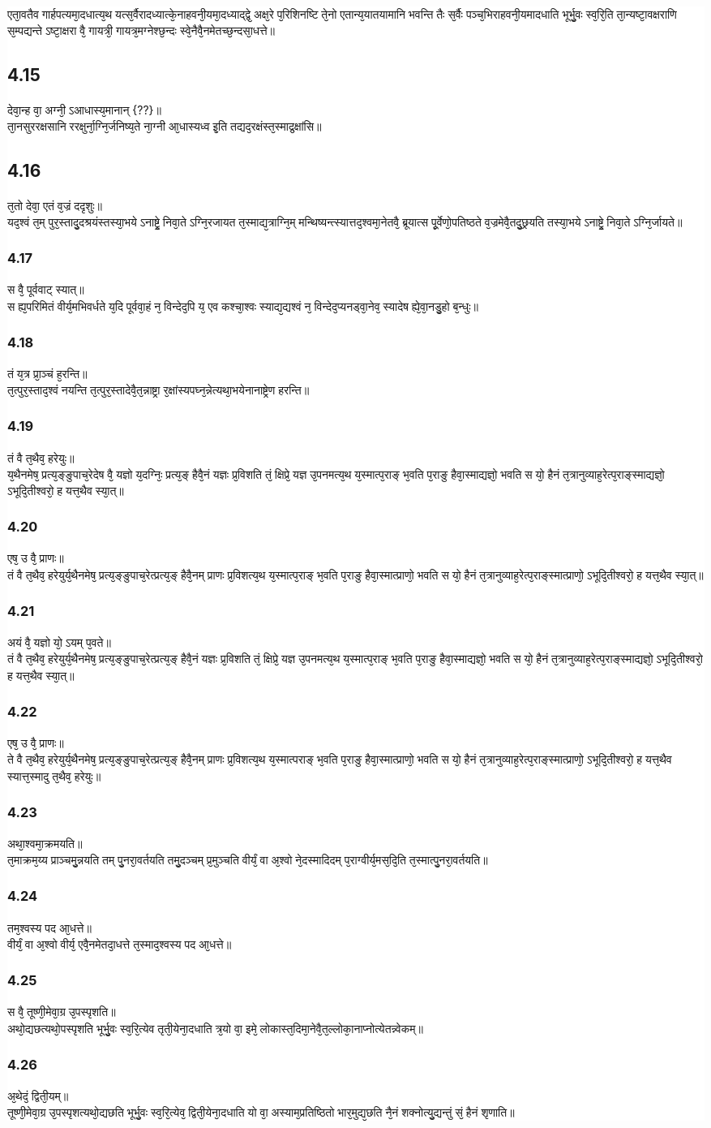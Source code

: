 एता᳘वतैव गार्हपत्यमा᳘दधात्य᳘थ यत्स᳘र्वैरादध्यात्के᳘नाहवनी᳘यमा᳘दध्याद्द्वे᳘ अक्ष᳘रे प᳘रिशिनष्टि ते᳘नो एतान्य᳘यातयामानि भवन्ति तैः स᳘र्वैः पञ्च᳘भिराहवनी᳘यमादधाति भूर्भु᳘वः स्व᳘रि᳘ति ता᳘न्यष्टा᳘वक्षराणि स᳘म्पद्यन्ते ऽष्टा᳘क्षरा वै᳘ गायत्री᳘ गायत्र᳘मग्नेश्छ᳘न्दः स्वे᳘नैवै᳘नमेतच्छ᳘न्दसा᳘धत्ते॥  
## 4.15
देवा᳘न्ह वा᳘ अग्नी᳘ ऽआधास्य᳘मानान् {??}॥  
ता᳘नसुररक्षसानि ररक्षुर्ना᳘ग्नि᳘र्जनिष्य᳘ते ना᳘ग्नी आ᳘धास्यध्व इ᳘ति तद्यद᳘रक्षंस्त᳘स्माद्र᳘क्षांसि॥  
## 4.16
त᳘तो देवा᳘ एतं व᳘ज्रं ददृशुः॥  
यद᳘श्वं त᳘म् पुर᳘स्तादु᳘दश्रयंस्तस्या᳘भये ऽनाष्ट्रे᳘ निवा᳘ते ऽग्नि᳘रजायत त᳘स्माद्य᳘त्राग्नि᳘म् मन्थिष्यन्त्स्यात्तद᳘श्वमा᳘नेतवै᳘ ब्रूयात्स पू᳘र्वेणो᳘पतिष्ठते व᳘ज्रमेवै᳘तदु᳘छ्रयति तस्या᳘भये ऽनाष्ट्रे᳘ निवा᳘ते ऽग्नि᳘र्जायते॥  
### 4.17
स वै᳘ पूर्ववाट् स्यात्॥  
स ह्य᳘परिमितं वीर्य᳘मभिवर्धते य᳘दि पूर्ववा᳘हं न᳘ विन्देद᳘पि य᳘ एव कश्चा᳘श्वः स्याद्य᳘द्यश्वं न᳘ विन्देद᳘प्यनड्वा᳘नेव᳘ स्यादेष ह्ये᳘वा᳘नडु᳘हो ब᳘न्धुः॥  
### 4.18
तं य᳘त्र प्रा᳘ञ्चं ह᳘रन्ति॥  
त᳘त्पुर᳘स्ताद᳘श्वं नयन्ति त᳘त्पुर᳘स्तादेवै᳘त᳘न्नाष्ट्रा र᳘क्षांस्यपघ्न᳘न्नेत्यथा᳘भयेनानाष्ट्रेण हरन्ति॥  
### 4.19
तं वै त᳘थैव᳘ हरेयुः॥  
य᳘थैनमेष᳘ प्रत्य᳘ङ्ङुपाच᳘रेदेष वै᳘ यज्ञो य᳘दग्निः᳘ प्रत्य᳘ङ् हैवै᳘नं यज्ञः प्र᳘विशति तं᳘ क्षिप्रे᳘ यज्ञ उ᳘पनमत्य᳘थ य᳘स्मात्प᳘राङ् भ᳘वति प᳘राङु हैवा᳘स्माद्यज्ञो᳘ भवति स यो᳘ हैनं त᳘त्रानुव्याह᳘रेत्प᳘राङ्स्माद्यज्ञो᳘ ऽभूदि᳘तीश्वरो᳘ ह यत्त᳘थैव स्या᳘त्॥  
### 4.20
एष᳘ उ वै᳘ प्राणः॥  
तं वै त᳘थैव᳘ हरेयुर्य᳘थैनमेष᳘ प्रत्य᳘ङ्ङुपाच᳘रेत्प्रत्य᳘ङ् हैवै᳘नम् प्राणः प्र᳘विशत्य᳘थ य᳘स्मात्प᳘राङ् भ᳘वति प᳘राङु हैवा᳘स्मात्प्राणो᳘ भवति स यो᳘ हैनं त᳘त्रानुव्याह᳘रेत्प᳘राङ्स्मात्प्राणो᳘ ऽभूदि᳘तीश्वरो᳘ ह यत्त᳘थैव स्या᳘त्॥  
### 4.21
अयं वै᳘ यज्ञो यो᳘ ऽयम् प᳘वते॥  
तं वै त᳘थैव᳘ हरेयुर्य᳘थैनमेष᳘ प्रत्य᳘ङ्ङुपाच᳘रेत्प्रत्य᳘ङ् हैवै᳘नं यज्ञः प्र᳘विशति तं᳘ क्षिप्रे᳘ यज्ञ उ᳘पनमत्य᳘थ य᳘स्मात्प᳘राङ् भ᳘वति प᳘राङु हैवा᳘स्माद्यज्ञो᳘ भवति स यो᳘ हैनं त᳘त्रानुव्याह᳘रेत्प᳘राङ्स्माद्यज्ञो᳘ ऽभूदि᳘तीश्वरो᳘ ह यत्त᳘थैव स्या᳘त्॥  
### 4.22
एष᳘ उ वै᳘ प्राणः॥  
ते वै त᳘थैव᳘ हरेयुर्य᳘थैनमेष᳘ प्रत्य᳘ङ्ङुपाच᳘रेत्प्रत्य᳘ङ् हैवै᳘नम् प्राणः प्र᳘विशत्य᳘थ य᳘स्मात्पराङ् भ᳘वति प᳘राङु हैवा᳘स्मात्प्राणो᳘ भवति स यो᳘ हैनं त᳘त्रानुव्याह᳘रेत्प᳘राङ्स्मात्प्राणो᳘ ऽभूदि᳘तीश्वरो᳘ ह यत्त᳘थैव स्यात्त᳘स्मादु त᳘थैव᳘ हरेयुः॥  
### 4.23
अथा᳘श्वमा᳘क्रमयति॥  
त᳘माक्रम᳘य्य प्राञ्चमु᳘न्नयति तम् पु᳘नरा᳘वर्तयति तमु᳘दञ्चम् प्र᳘मुञ्चति वीर्यं᳘ वा अ᳘श्वो ने᳘दस्मादिदम् प᳘राग्वीर्य᳘मस᳘दि᳘ति त᳘स्मात्पु᳘नरा᳘वर्तयति॥  
### 4.24
तम᳘श्वस्य पद आ᳘धत्ते॥  
वीर्यं᳘ वा अ᳘श्वो वीर्य᳘ एवै᳘नमेतदा᳘धत्ते त᳘स्माद᳘श्वस्य पद आ᳘धत्ते॥  
### 4.25
स वै᳘ तूष्णी᳘मेवा᳘ग्र उ᳘पस्पृशति॥  
अथो᳘द्यछत्यथो᳘पस्पृशति भूर्भु᳘वः स्व᳘रि᳘त्येव तृती᳘येना᳘दधाति त्र᳘यो वा᳘ इमे᳘ लोकास्त᳘दिमा᳘नेवै᳘त᳘ल्लोका᳘नाप्नोत्येतन्न्वेकम्॥  
### 4.26
अ᳘थेदं᳘ द्विती᳘यम्॥  
तूष्णी᳘मेवा᳘ग्र उ᳘पस्पृशत्यथो᳘द्यछति भूर्भु᳘वः स्व᳘रि᳘त्येव᳘ द्विती᳘येना᳘दधाति यो वा᳘ अस्याम᳘प्रतिष्ठितो भार᳘मुद्य᳘छति नै᳘नं शक्नोत्यु᳘द्यन्तुं सं᳘ हैनं शृणाति॥  